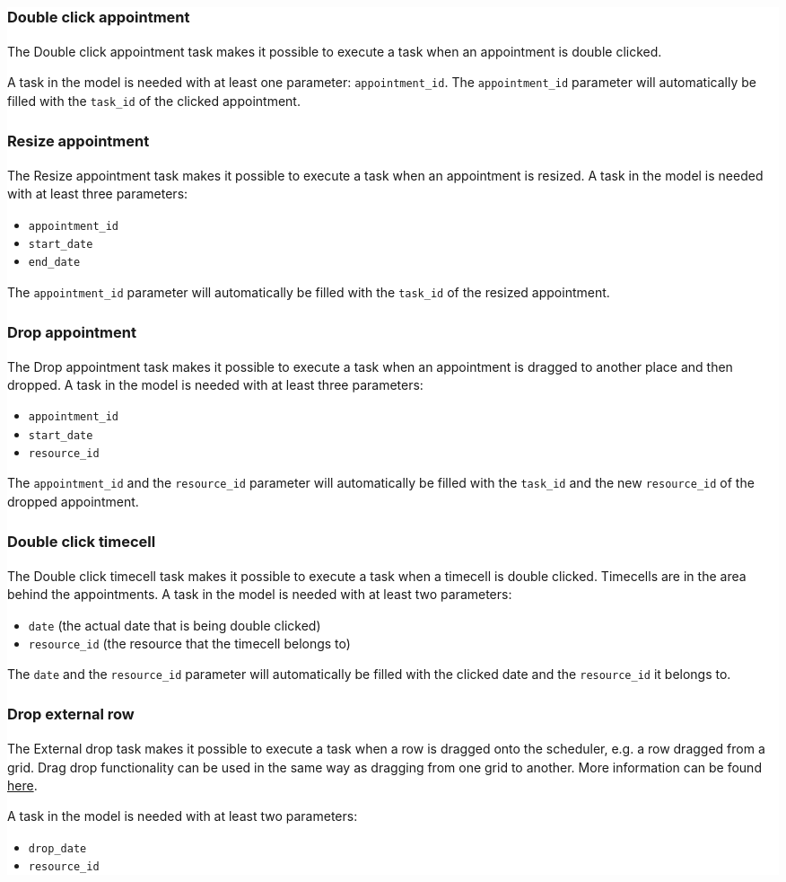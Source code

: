 ### Double click appointment

The Double click appointment task makes it possible to execute a task when an appointment is double clicked.

A task in the model is needed with at least one parameter: `appointment_id`.
The `appointment_id` parameter will automatically be filled with the `task_id` of the clicked appointment.

### Resize appointment

The Resize appointment task makes it possible to execute a task when an appointment is resized.
A task in the model is needed with at least three parameters:

- `appointment_id`
- `start_date`
- `end_date`

The `appointment_id` parameter will automatically be filled with the `task_id` of the resized appointment.

### Drop appointment

The Drop appointment task makes it possible to execute a task when an appointment is dragged to another place and then dropped.
A task in the model is needed with at least three parameters:

- `appointment_id`
- `start_date`
- `resource_id`

The `appointment_id` and the `resource_id` parameter will automatically be filled with the `task_id` and the new `resource_id` of the dropped appointment.

### Double click timecell

The Double click timecell task makes it possible to execute a task when a timecell is double clicked. Timecells are in the area behind the appointments.
A task in the model is needed with at least two parameters:

- `date` (the actual date that is being double clicked)
- `resource_id` (the resource that the timecell belongs to)

The `date` and the `resource_id` parameter will automatically be filled with the clicked date and the `resource_id` it belongs to.

### Drop external row

The External drop task makes it possible to execute a task when a row is dragged onto the scheduler, e.g. a row dragged from a grid.
Drag drop functionality can be used in the same way as dragging from one grid to another. More information can be found [here](subjects#drag-drop).

A task in the model is needed with at least two parameters:

- `drop_date`
- `resource_id`
